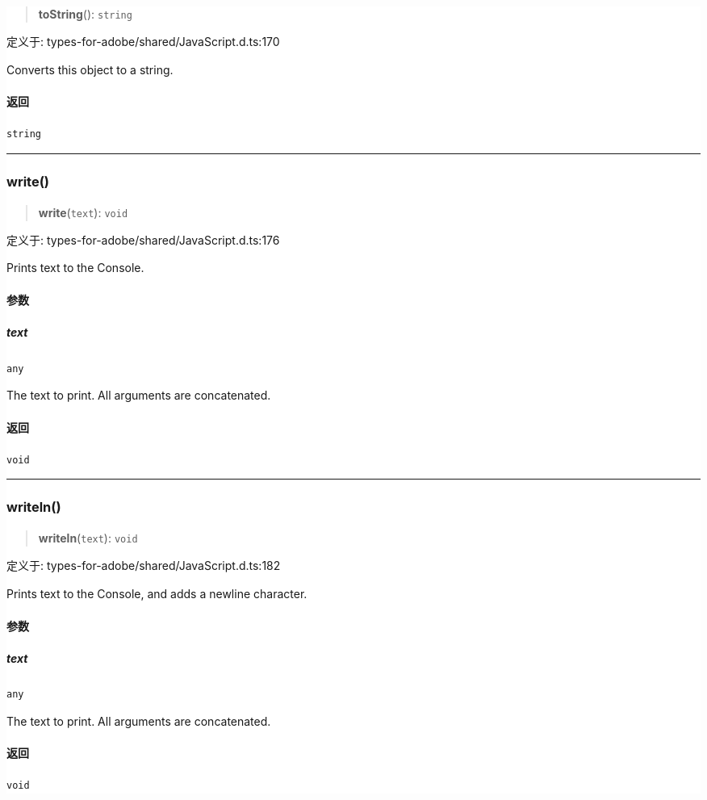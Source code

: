 > **toString**(): `string`

定义于: types-for-adobe/shared/JavaScript.d.ts:170

Converts this object to a string.

#### 返回

`string`

***

### write()

> **write**(`text`): `void`

定义于: types-for-adobe/shared/JavaScript.d.ts:176

Prints text to the Console.

#### 参数

##### text

`any`

The text to print. All arguments are concatenated.

#### 返回

`void`

***

### writeln()

> **writeln**(`text`): `void`

定义于: types-for-adobe/shared/JavaScript.d.ts:182

Prints text to the Console, and adds a newline character.

#### 参数

##### text

`any`

The text to print. All arguments are concatenated.

#### 返回

`void`
